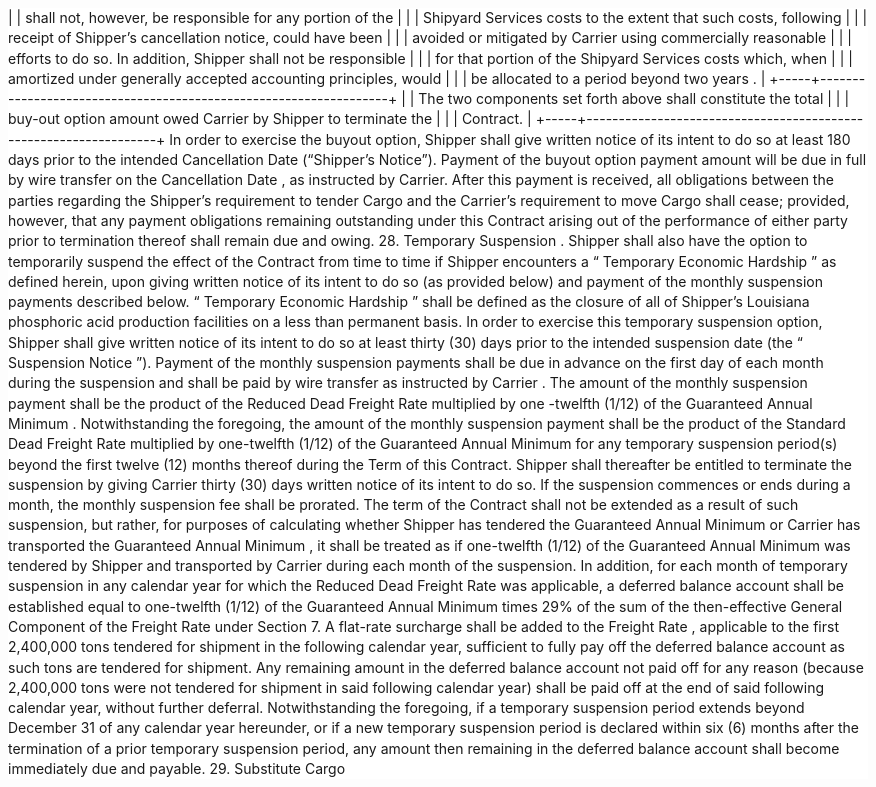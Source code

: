 |     | shall not, however, be responsible for any portion of the        |
|     | Shipyard Services costs to the extent that such costs, following |
|     | receipt of Shipper’s cancellation notice, could have been        |
|     | avoided or mitigated by Carrier using commercially reasonable    |
|     | efforts to do so. In addition, Shipper shall not be responsible  |
|     | for that portion of the Shipyard Services costs which, when      |
|     | amortized under generally accepted accounting principles, would  |
|     | be allocated to a period beyond two years .                      |
+-----+------------------------------------------------------------------+
|     | The two components set forth above shall constitute the total    |
|     | buy-out option amount owed Carrier by Shipper to terminate the   |
|     | Contract.                                                        |
+-----+------------------------------------------------------------------+
In order to exercise the buyout option, Shipper shall give written notice of its intent to do so at least 180 days prior to the intended Cancellation Date (“Shipper’s Notice”). Payment of the buyout option payment amount will be due in full by wire transfer on the Cancellation Date , as instructed by Carrier. After this payment is received, all obligations between the parties regarding the Shipper’s requirement to tender Cargo and the Carrier’s requirement to move Cargo shall cease; provided, however, that any payment obligations remaining outstanding under this Contract arising out of the performance of either party prior to termination thereof shall remain due and owing.
28. Temporary Suspension .
Shipper shall also have the option to temporarily suspend the effect of the Contract from time to time if Shipper encounters a “ Temporary Economic Hardship ” as defined herein, upon giving written notice of its intent to do so (as provided below) and payment of the monthly suspension payments described below. “ Temporary Economic Hardship ” shall be defined as the closure of all of Shipper’s Louisiana phosphoric acid production facilities on a less than permanent basis. In order to exercise this temporary suspension option, Shipper shall give written notice of its intent to do so at least thirty (30) days prior to the intended suspension date (the “ Suspension Notice ”). Payment of the monthly suspension payments shall be due in advance on the first day of each month during the suspension and shall be paid by wire transfer as instructed by Carrier . The amount of the monthly suspension payment shall be the product of the Reduced Dead Freight Rate multiplied by one -twelfth (1/12) of the Guaranteed Annual Minimum . Notwithstanding the foregoing, the amount of the monthly suspension payment shall be the product of the Standard Dead Freight Rate multiplied by one-twelfth (1/12) of the Guaranteed Annual Minimum for any temporary suspension period(s) beyond the first twelve (12) months thereof during the Term of this Contract. Shipper shall thereafter be entitled to terminate the suspension by giving Carrier thirty (30) days written notice of its intent to do so. If the suspension commences or ends during a month, the monthly suspension
fee shall be prorated. The term of the Contract shall not be extended as a result of such suspension, but rather, for purposes of calculating whether Shipper has tendered the Guaranteed Annual Minimum or Carrier has transported the Guaranteed Annual Minimum , it shall be treated as if one-twelfth (1/12) of the Guaranteed Annual Minimum was tendered by Shipper and transported by Carrier during each month of the suspension.
In addition, for each month of temporary suspension in any calendar year for which the Reduced Dead Freight Rate was applicable, a deferred balance account shall be established equal to one-twelfth (1/12) of the Guaranteed Annual Minimum times 29% of the sum of the then-effective General Component of the Freight Rate under
Section 7. A flat-rate surcharge shall be added to the Freight Rate , applicable to the first 2,400,000 tons tendered for shipment in the following calendar year, sufficient to fully pay off the deferred balance account as such tons are tendered for shipment. Any remaining amount in the deferred balance account not paid off for any reason (because 2,400,000 tons were not tendered for shipment in said following calendar year) shall be paid off at the end of said following calendar year, without further deferral. Notwithstanding the foregoing, if a temporary suspension period extends beyond December 31 of any calendar year hereunder, or if a new temporary suspension period is declared within six (6) months after the termination of a prior temporary suspension period, any amount then remaining in the deferred balance account shall become immediately due and payable.
29. Substitute Cargo